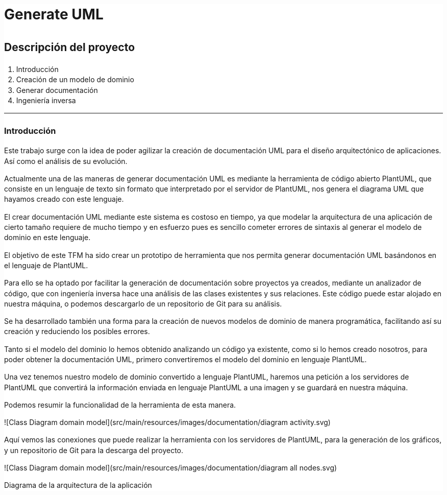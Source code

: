# Generate UML

## Descripción del proyecto
1. Introducción
2. Creación de un modelo de dominio
3. Generar documentación
4. Ingeniería inversa

---
### Introducción
Este trabajo surge con la idea de poder agilizar la creación de documentación UML para el diseño arquitectónico de aplicaciones. Así como el análisis de su evolución.

Actualmente una de las maneras de generar documentación UML es mediante la herramienta de código abierto PlantUML, que consiste en un lenguaje de texto sin formato que interpretado por el servidor de PlantUML, nos genera el diagrama UML que hayamos creado con este lenguaje.

El crear documentación UML mediante este sistema es costoso en tiempo, ya que modelar la arquitectura de una aplicación de cierto tamaño requiere de mucho tiempo y en esfuerzo pues es sencillo cometer errores de sintaxis al generar el modelo de dominio en este lenguaje.

El objetivo de este TFM ha sido crear un prototipo de herramienta que nos permita generar documentación UML basándonos en el lenguaje de PlantUML.

Para ello se ha optado por facilitar la generación de documentación sobre proyectos ya creados, mediante un analizador de código, que con ingeniería inversa hace una análisis de las clases existentes y sus relaciones. Este código puede estar alojado en nuestra máquina, o podemos descargarlo de un repositorio de Git para su análisis.

Se ha desarrollado también una forma para la creación de nuevos modelos de dominio de manera programática, facilitando así su creación y reduciendo los posibles errores.

Tanto si el modelo del dominio lo hemos obtenido analizando un código ya existente, como si lo hemos creado nosotros, para poder obtener la documentación UML, primero convertiremos el modelo del dominio en lenguaje PlantUML.
	
Una vez tenemos nuestro modelo de dominio convertido a lenguaje PlantUML, haremos una petición a los servidores de PlantUML que convertirá la información enviada en lenguaje PlantUML a una imagen y se guardará en nuestra máquina.




Podemos resumir la funcionalidad de la herramienta de esta manera.

![Class Diagram domain model](src/main/resources/images/documentation/diagram activity.svg)


Aquí vemos las conexiones que puede realizar la herramienta con los servidores de PlantUML, para la generación de los gráficos, y un repositorio de Git para la descarga del proyecto.

![Class Diagram domain model](src/main/resources/images/documentation/diagram all nodes.svg)

Diagrama de la arquitectura de la aplicación

